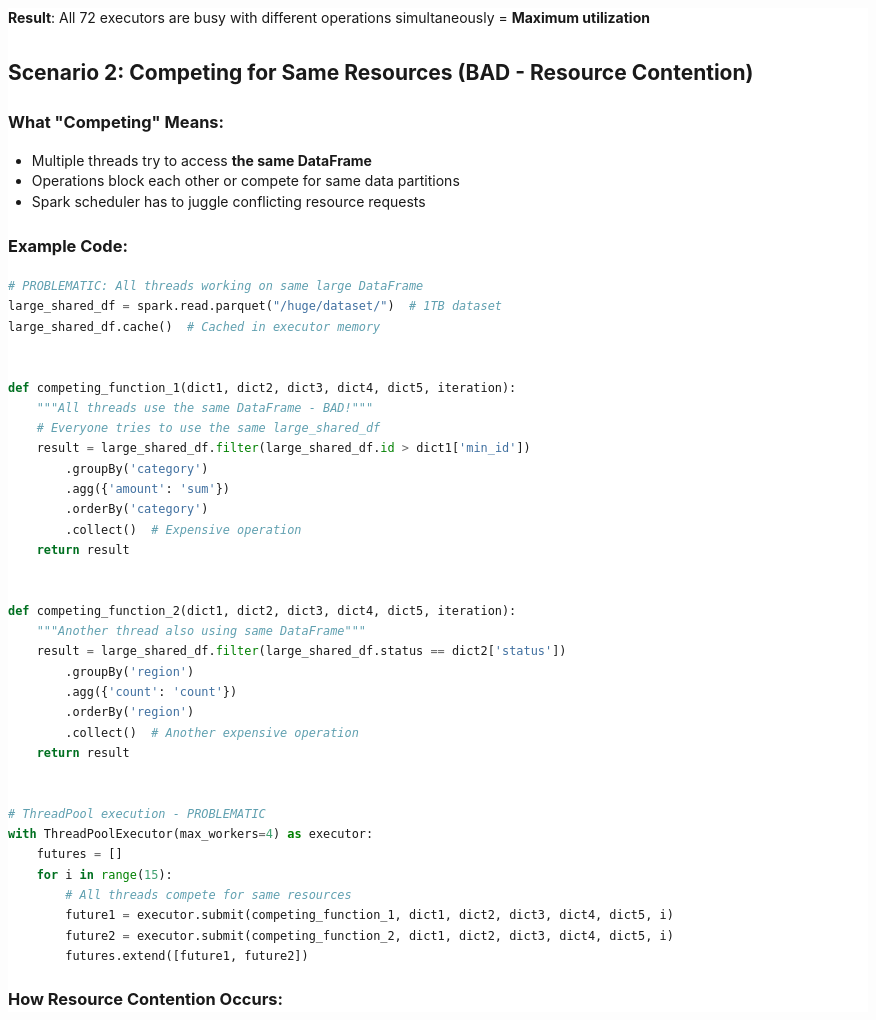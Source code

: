 **Result**: All 72 executors are busy with different operations simultaneously = **Maximum utilization**

## Scenario 2: Competing for Same Resources (BAD - Resource Contention)

### What "Competing" Means:

- Multiple threads try to access **the same DataFrame**
- Operations block each other or compete for same data partitions
- Spark scheduler has to juggle conflicting resource requests

### Example Code:

```python
# PROBLEMATIC: All threads working on same large DataFrame
large_shared_df = spark.read.parquet("/huge/dataset/")  # 1TB dataset
large_shared_df.cache()  # Cached in executor memory


def competing_function_1(dict1, dict2, dict3, dict4, dict5, iteration):
    """All threads use the same DataFrame - BAD!"""
    # Everyone tries to use the same large_shared_df
    result = large_shared_df.filter(large_shared_df.id > dict1['min_id'])
        .groupBy('category')
        .agg({'amount': 'sum'})
        .orderBy('category')
        .collect()  # Expensive operation
    return result


def competing_function_2(dict1, dict2, dict3, dict4, dict5, iteration):
    """Another thread also using same DataFrame"""
    result = large_shared_df.filter(large_shared_df.status == dict2['status'])
        .groupBy('region')
        .agg({'count': 'count'})
        .orderBy('region')
        .collect()  # Another expensive operation
    return result


# ThreadPool execution - PROBLEMATIC
with ThreadPoolExecutor(max_workers=4) as executor:
    futures = []
    for i in range(15):
        # All threads compete for same resources
        future1 = executor.submit(competing_function_1, dict1, dict2, dict3, dict4, dict5, i)
        future2 = executor.submit(competing_function_2, dict1, dict2, dict3, dict4, dict5, i)
        futures.extend([future1, future2])
```

### How Resource Contention Occurs:
